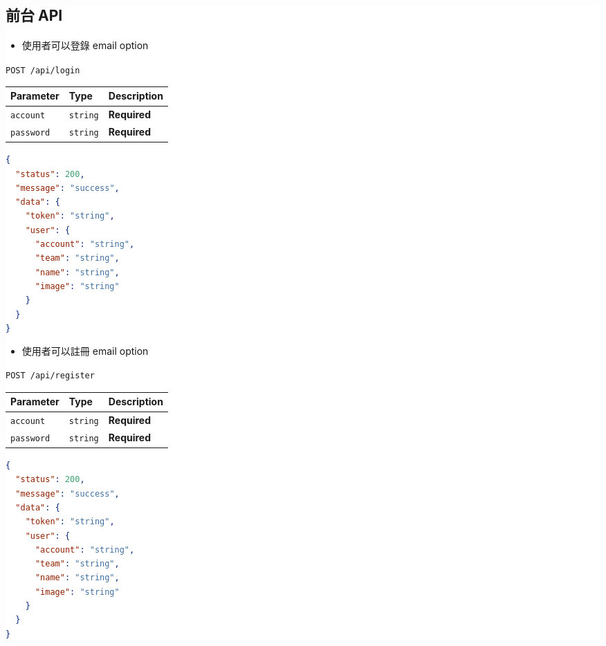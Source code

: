 ## 前台 API

- 使用者可以登錄 email option

```http
POST /api/login
```

| Parameter  | Type     | Description  |
| :--------- | :------- | :----------- |
| `account`  | `string` | **Required** |
| `password` | `string` | **Required** |

```json
{
  "status": 200,
  "message": "success",
  "data": {
    "token": "string",
    "user": {
      "account": "string",
      "team": "string",
      "name": "string",
      "image": "string"
    }
  }
}
```

- 使用者可以註冊 email option

```http
POST /api/register
```

| Parameter  | Type     | Description  |
| :--------- | :------- | :----------- |
| `account`  | `string` | **Required** |
| `password` | `string` | **Required** |

```json
{
  "status": 200,
  "message": "success",
  "data": {
    "token": "string",
    "user": {
      "account": "string",
      "team": "string",
      "name": "string",
      "image": "string"
    }
  }
}
```
